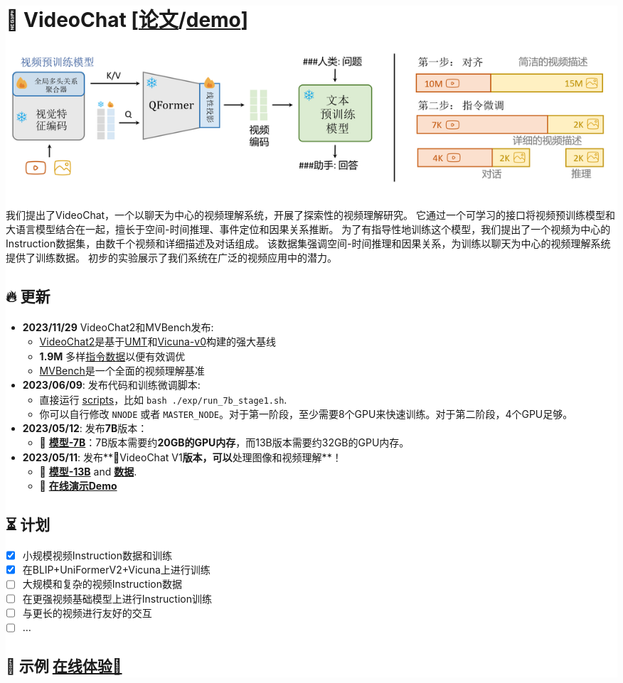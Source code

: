 # 🦜 VideoChat [[论文](https://arxiv.org/abs/2305.06355)/[demo](https://vchat.opengvlab.com/)]

![images](assert/framework_cn.png)

我们提出了VideoChat，一个以聊天为中心的视频理解系统，开展了探索性的视频理解研究。
它通过一个可学习的接口将视频预训练模型和大语言模型结合在一起，擅长于空间-时间推理、事件定位和因果关系推断。
为了有指导性地训练这个模型，我们提出了一个视频为中心的Instruction数据集，由数千个视频和详细描述及对话组成。
该数据集强调空间-时间推理和因果关系，为训练以聊天为中心的视频理解系统提供了训练数据。
初步的实验展示了我们系统在广泛的视频应用中的潜力。

## 🔥 更新
- **2023/11/29** VideoChat2和MVBench发布:
  - [VideoChat2](./video_chat2/)是基于[UMT](https://github.com/OpenGVLab/unmasked_teacher)和[Vicuna-v0](https://github.com/lm-sys/FastChat/blob/main/docs/vicuna_weights_version.md)构建的强大基线
  - **1.9M** 多样[指令数据](./video_chat2/data.md)以便有效调优
  - [MVBench](./video_chat2/MVBench.md)是一个全面的视频理解基准
- **2023/06/09**: 发布代码和训练微调脚本:
    - 直接运行 [scripts](./scripts)，比如 `bash ./exp/run_7b_stage1.sh`.
    - 你可以自行修改 `NNODE` 或者 `MASTER_NODE`。对于第一阶段，至少需要8个GPU来快速训练。对于第二阶段，4个GPU足够。
- **2023/05/12**: 发布**7B**版本：
   - 🎊 [**模型-7B**](https://drive.google.com/file/d/1C4s65TC5Zr85I8dZmnfrrw6oDAjj1H4P/view?usp=sharing)：7B版本需要约**20GB的GPU内存**，而13B版本需要约32GB的GPU内存。
- **2023/05/11**: 发布**🦜VideoChat V1**版本，可以**处理图像和视频理解**！
   - 🎊 [**模型-13B**](https://drive.google.com/file/d/1BqmWHWCZBPkhTNWDAq0IfGpbkKLz9C0V/view?usp=share_link) and [**数据**](https://github.com/OpenGVLab/InternVideo/tree/main/Data/instruction_data).
   - 🤗 [**在线演示Demo**](https://vchat.opengvlab.com/)

## :hourglass_flowing_sand: 计划

- [x] 小规模视频Instruction数据和训练
- [x] 在BLIP+UniFormerV2+Vicuna上进行训练
- [ ] 大规模和复杂的视频Instruction数据
- [ ] 在更强视频基础模型上进行Instruction训练
- [ ] 与更长的视频进行友好的交互
- [ ] …

## :speech_balloon: 示例 [在线体验🦜](https://vchat.opengvlab.com/)
